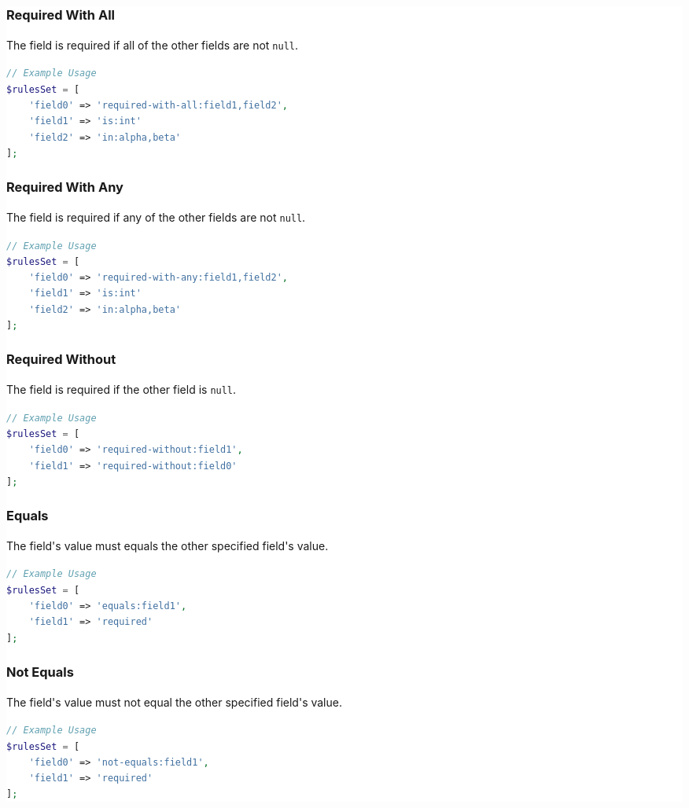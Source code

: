### Required With All
The field is required if all of the other fields are not `null`.
```php
// Example Usage
$rulesSet = [
    'field0' => 'required-with-all:field1,field2',
    'field1' => 'is:int'
    'field2' => 'in:alpha,beta'
];
```

### Required With Any
The field is required if any of the other fields are not `null`.
```php
// Example Usage
$rulesSet = [
    'field0' => 'required-with-any:field1,field2',
    'field1' => 'is:int'
    'field2' => 'in:alpha,beta'
];
```

### Required Without
The field is required if the other field is `null`.
```php
// Example Usage
$rulesSet = [
    'field0' => 'required-without:field1',
    'field1' => 'required-without:field0'
];
```


### Equals
The field's value must equals the other specified field's value.
```php
// Example Usage
$rulesSet = [
    'field0' => 'equals:field1',
    'field1' => 'required'
];
```

### Not Equals
The field's value must not equal the other specified field's value.
```php
// Example Usage
$rulesSet = [
    'field0' => 'not-equals:field1',
    'field1' => 'required'
];
```
